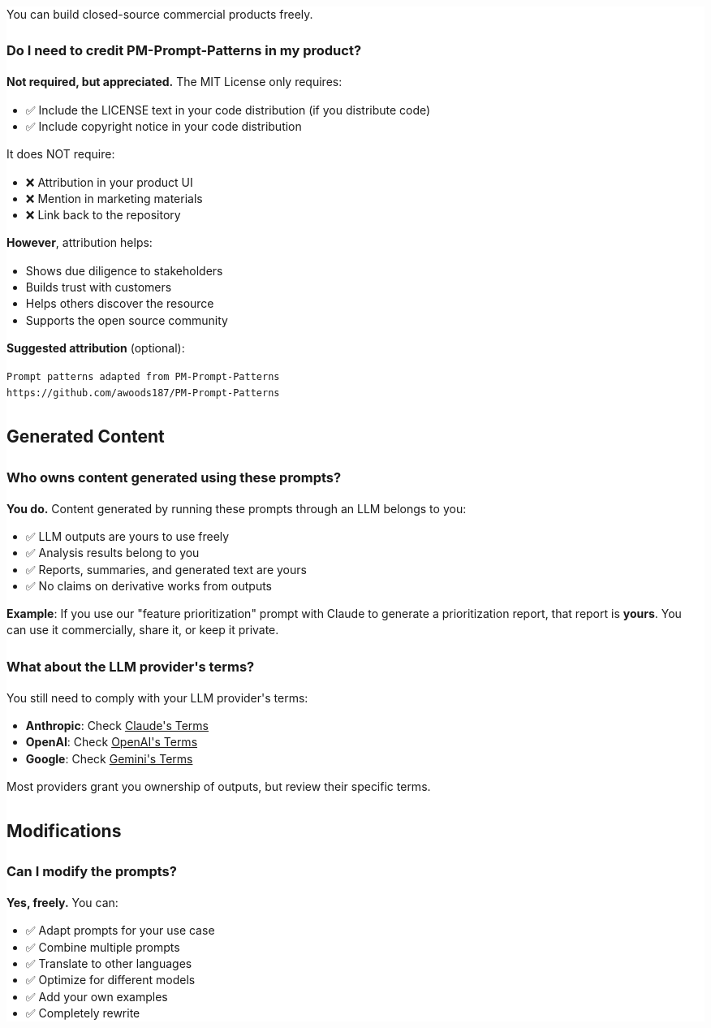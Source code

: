 You can build closed-source commercial products freely.

### Do I need to credit PM-Prompt-Patterns in my product?

**Not required, but appreciated.** The MIT License only requires:
- ✅ Include the LICENSE text in your code distribution (if you distribute code)
- ✅ Include copyright notice in your code distribution

It does NOT require:
- ❌ Attribution in your product UI
- ❌ Mention in marketing materials
- ❌ Link back to the repository

**However**, attribution helps:
- Shows due diligence to stakeholders
- Builds trust with customers
- Helps others discover the resource
- Supports the open source community

**Suggested attribution** (optional):
```
Prompt patterns adapted from PM-Prompt-Patterns
https://github.com/awoods187/PM-Prompt-Patterns
```

## Generated Content

### Who owns content generated using these prompts?

**You do.** Content generated by running these prompts through an LLM belongs to you:
- ✅ LLM outputs are yours to use freely
- ✅ Analysis results belong to you
- ✅ Reports, summaries, and generated text are yours
- ✅ No claims on derivative works from outputs

**Example**: If you use our "feature prioritization" prompt with Claude to generate a prioritization report, that report is **yours**. You can use it commercially, share it, or keep it private.

### What about the LLM provider's terms?

You still need to comply with your LLM provider's terms:
- **Anthropic**: Check [Claude's Terms](https://console.anthropic.com/legal/terms)
- **OpenAI**: Check [OpenAI's Terms](https://openai.com/policies/terms-of-use)
- **Google**: Check [Gemini's Terms](https://ai.google.dev/terms)

Most providers grant you ownership of outputs, but review their specific terms.

## Modifications

### Can I modify the prompts?

**Yes, freely.** You can:
- ✅ Adapt prompts for your use case
- ✅ Combine multiple prompts
- ✅ Translate to other languages
- ✅ Optimize for different models
- ✅ Add your own examples
- ✅ Completely rewrite
